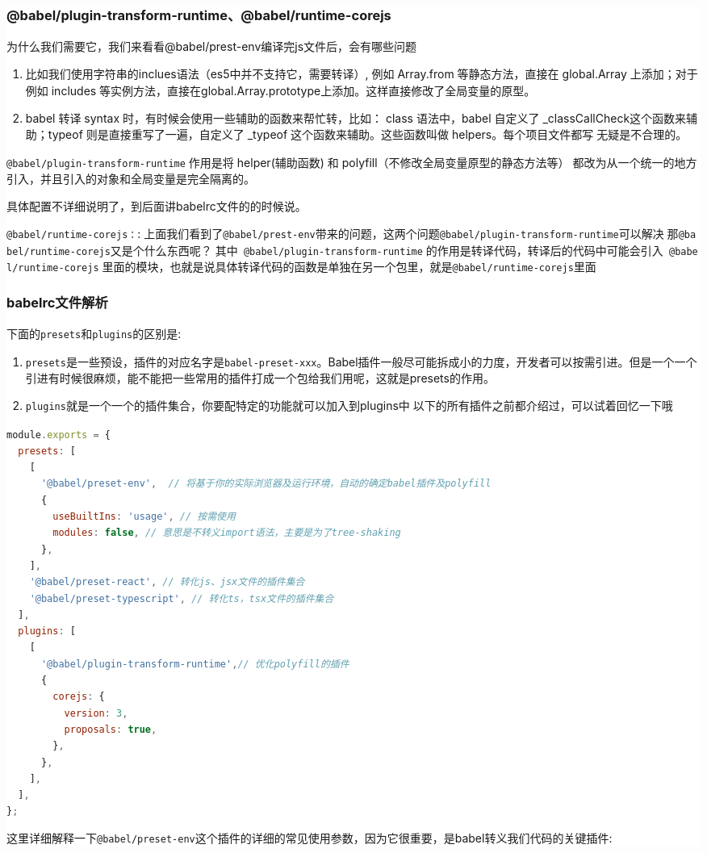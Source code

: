 ### @babel/plugin-transform-runtime、@babel/runtime-corejs
为什么我们需要它，我们来看看@babel/prest-env编译完js文件后，会有哪些问题

1. 比如我们使用字符串的inclues语法（es5中并不支持它，需要转译）, 例如 Array.from 等静态方法，直接在 global.Array 上添加；对于例如 includes 等实例方法，直接在global.Array.prototype上添加。这样直接修改了全局变量的原型。


2. babel 转译 syntax 时，有时候会使用一些辅助的函数来帮忙转，比如：
class 语法中，babel 自定义了 _classCallCheck这个函数来辅助；typeof 则是直接重写了一遍，自定义了 _typeof 这个函数来辅助。这些函数叫做 helpers。每个项目文件都写 无疑是不合理的。

`@babel/plugin-transform-runtime` 作用是将 helper(辅助函数) 和 polyfill（不修改全局变量原型的静态方法等） 都改为从一个统一的地方引入，并且引入的对象和全局变量是完全隔离的。

具体配置不详细说明了，到后面讲babelrc文件的的时候说。

`@babel/runtime-corejs：`:
上面我们看到了`@babel/prest-env`带来的问题，这两个问题`@babel/plugin-transform-runtime`可以解决
那`@babel/runtime-corejs`又是个什么东西呢？
其中` @babel/plugin-transform-runtime` 的作用是转译代码，转译后的代码中可能会引入` @babel/runtime-corejs` 里面的模块，也就是说具体转译代码的函数是单独在另一个包里，就是`@babel/runtime-corejs`里面

### babelrc文件解析
下面的`presets`和`plugins`的区别是:

1. `presets`是一些预设，插件的对应名字是`babel-preset-xxx`。Babel插件一般尽可能拆成小的力度，开发者可以按需引进。但是一个一个引进有时候很麻烦，能不能把一些常用的插件打成一个包给我们用呢，这就是presets的作用。

2. `plugins`就是一个一个的插件集合，你要配特定的功能就可以加入到plugins中 以下的所有插件之前都介绍过，可以试着回忆一下哦
```js
module.exports = {
  presets: [
    [
      '@babel/preset-env',  // 将基于你的实际浏览器及运行环境，自动的确定babel插件及polyfill
      {
        useBuiltIns: 'usage', // 按需使用
        modules: false, // 意思是不转义import语法，主要是为了tree-shaking
      },
    ],
    '@babel/preset-react', // 转化js、jsx文件的插件集合
    '@babel/preset-typescript', // 转化ts，tsx文件的插件集合
  ],
  plugins: [
    [
      '@babel/plugin-transform-runtime',// 优化polyfill的插件
      {
        corejs: {
          version: 3,
          proposals: true,
        },
      },
    ],
  ],
};
```
这里详细解释一下`@babel/preset-env`这个插件的详细的常见使用参数，因为它很重要，是babel转义我们代码的关键插件:
